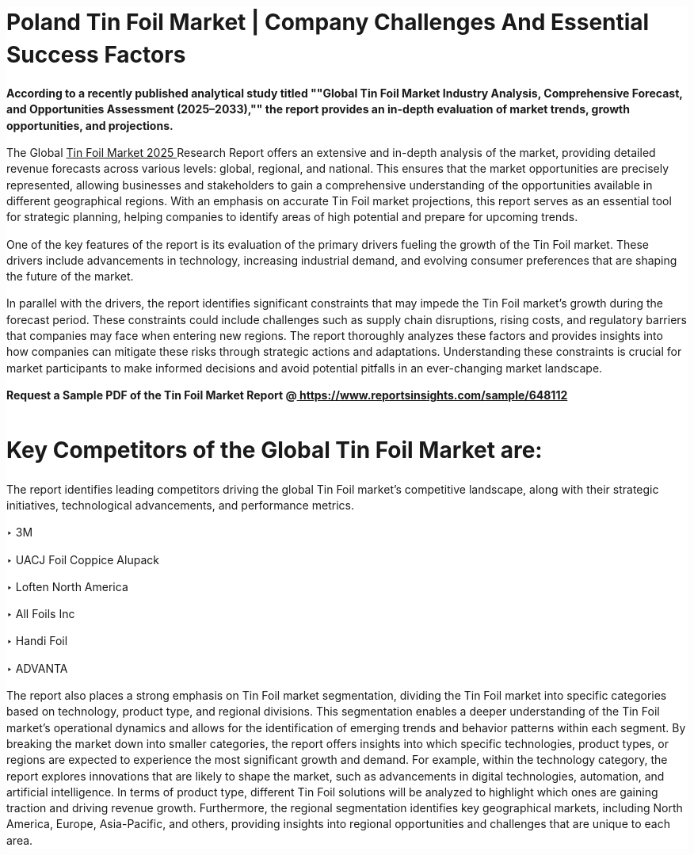 # Poland Tin Foil Market | Company Challenges And Essential Success Factors

<strong>According to a recently published analytical study titled ""Global Tin Foil Market Industry Analysis, Comprehensive Forecast, and Opportunities Assessment (2025–2033),"" the report provides an in-depth evaluation of market trends, growth opportunities, and projections.</strong>

The Global <a href=https://www.reportsinsights.com/sample/648112>Tin Foil Market 2025 </a> Research Report offers an extensive and in-depth analysis of the market, providing detailed revenue forecasts across various levels: global, regional, and national. This ensures that the market opportunities are precisely represented, allowing businesses and stakeholders to gain a comprehensive understanding of the opportunities available in different geographical regions. With an emphasis on accurate Tin Foil market projections, this report serves as an essential tool for strategic planning, helping companies to identify areas of high potential and prepare for upcoming trends.

One of the key features of the report is its evaluation of the primary drivers fueling the growth of the Tin Foil market. These drivers include advancements in technology, increasing industrial demand, and evolving consumer preferences that are shaping the future of the market. 

In parallel with the drivers, the report identifies significant constraints that may impede the Tin Foil market’s growth during the forecast period. These constraints could include challenges such as supply chain disruptions, rising costs, and regulatory barriers that companies may face when entering new regions. The report thoroughly analyzes these factors and provides insights into how companies can mitigate these risks through strategic actions and adaptations. Understanding these constraints is crucial for market participants to make informed decisions and avoid potential pitfalls in an ever-changing market landscape.

<strong>Request a Sample PDF of the Tin Foil Market Report </strong><strong>@<a href=https://www.reportsinsights.com/sample/648112> https://www.reportsinsights.com/sample/648112</a></strong></font>

# <strong>Key Competitors of the Global Tin Foil Market are:</strong>

The report identifies leading competitors driving the global Tin Foil market’s competitive landscape, along with their strategic initiatives, technological advancements, and performance metrics.

‣ 3M

‣ UACJ Foil Coppice Alupack

‣ Loften North America

‣ All Foils Inc

‣ Handi Foil

‣ ADVANTA

The report also places a strong emphasis on Tin Foil market segmentation, dividing the Tin Foil market into specific categories based on technology, product type, and regional divisions. This segmentation enables a deeper understanding of the Tin Foil market’s operational dynamics and allows for the identification of emerging trends and behavior patterns within each segment. By breaking the market down into smaller categories, the report offers insights into which specific technologies, product types, or regions are expected to experience the most significant growth and demand. For example, within the technology category, the report explores innovations that are likely to shape the market, such as advancements in digital technologies, automation, and artificial intelligence. In terms of product type, different Tin Foil solutions will be analyzed to highlight which ones are gaining traction and driving revenue growth. Furthermore, the regional segmentation identifies key geographical markets, including North America, Europe, Asia-Pacific, and others, providing insights into regional opportunities and challenges that are unique to each area.
